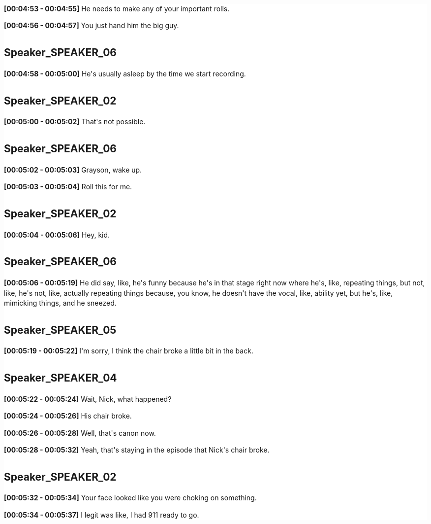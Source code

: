 **[00:04:53 - 00:04:55]** He needs to make any of your important rolls.

**[00:04:56 - 00:04:57]** You just hand him the big guy.


## Speaker_SPEAKER_06

**[00:04:58 - 00:05:00]** He's usually asleep by the time we start recording.


## Speaker_SPEAKER_02

**[00:05:00 - 00:05:02]** That's not possible.


## Speaker_SPEAKER_06

**[00:05:02 - 00:05:03]** Grayson, wake up.

**[00:05:03 - 00:05:04]** Roll this for me.


## Speaker_SPEAKER_02

**[00:05:04 - 00:05:06]** Hey, kid.


## Speaker_SPEAKER_06

**[00:05:06 - 00:05:19]** He did say, like, he's funny because he's in that stage right now where he's, like, repeating things, but not, like, he's not, like, actually repeating things because, you know, he doesn't have the vocal, like, ability yet, but he's, like, mimicking things, and he sneezed.


## Speaker_SPEAKER_05

**[00:05:19 - 00:05:22]** I'm sorry, I think the chair broke a little bit in the back.


## Speaker_SPEAKER_04

**[00:05:22 - 00:05:24]** Wait, Nick, what happened?

**[00:05:24 - 00:05:26]** His chair broke.

**[00:05:26 - 00:05:28]** Well, that's canon now.

**[00:05:28 - 00:05:32]** Yeah, that's staying in the episode that Nick's chair broke.


## Speaker_SPEAKER_02

**[00:05:32 - 00:05:34]** Your face looked like you were choking on something.

**[00:05:34 - 00:05:37]** I legit was like, I had 911 ready to go.
